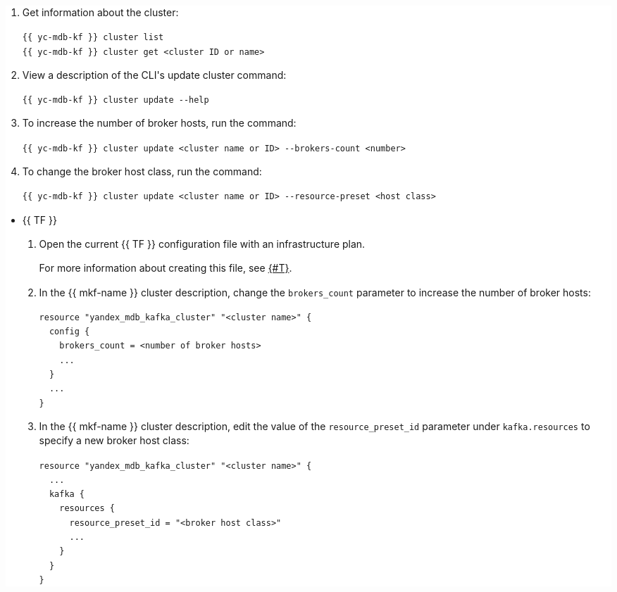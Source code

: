    1. Get information about the cluster:

      ```
      {{ yc-mdb-kf }} cluster list
      {{ yc-mdb-kf }} cluster get <cluster ID or name>
      ```

   1. View a description of the CLI's update cluster command:

      ```
      {{ yc-mdb-kf }} cluster update --help
      ```

   1. To increase the number of broker hosts, run the command:

      ```
      {{ yc-mdb-kf }} cluster update <cluster name or ID> --brokers-count <number>
      ```

   1. To change the broker host class, run the command:

      ```
      {{ yc-mdb-kf }} cluster update <cluster name or ID> --resource-preset <host class>
      ```

- {{ TF }}

   1. Open the current {{ TF }} configuration file with an infrastructure plan.

      For more information about creating this file, see [{#T}](cluster-create.md).

   1. In the {{ mkf-name }} cluster description, change the `brokers_count` parameter to increase the number of broker hosts:

      ```hcl
      resource "yandex_mdb_kafka_cluster" "<cluster name>" {
        config {
          brokers_count = <number of broker hosts>
          ...
        }
        ...
      }
      ```

   1. In the {{ mkf-name }} cluster description, edit the value of the `resource_preset_id` parameter under `kafka.resources` to specify a new broker host class:

      ```hcl
      resource "yandex_mdb_kafka_cluster" "<cluster name>" {
        ...
        kafka {
          resources {
            resource_preset_id = "<broker host class>"
            ...
          }
        }
      }
      ```
